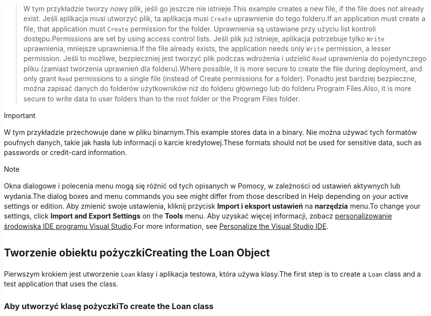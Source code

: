 >  <span data-ttu-id="75d7c-109">W tym przykładzie tworzy nowy plik, jeśli go jeszcze nie istnieje.</span><span class="sxs-lookup"><span data-stu-id="75d7c-109">This example creates a new file, if the file does not already exist.</span></span> <span data-ttu-id="75d7c-110">Jeśli aplikacja musi utworzyć plik, ta aplikacja musi `Create` uprawnienie do tego folderu.</span><span class="sxs-lookup"><span data-stu-id="75d7c-110">If an application must create a file, that application must `Create` permission for the folder.</span></span> <span data-ttu-id="75d7c-111">Uprawnienia są ustawiane przy użyciu list kontroli dostępu.</span><span class="sxs-lookup"><span data-stu-id="75d7c-111">Permissions are set by using access control lists.</span></span> <span data-ttu-id="75d7c-112">Jeśli plik już istnieje, aplikacja potrzebuje tylko `Write` uprawnienia, mniejsze uprawnienia.</span><span class="sxs-lookup"><span data-stu-id="75d7c-112">If the file already exists, the application needs only `Write` permission, a lesser permission.</span></span> <span data-ttu-id="75d7c-113">Jeśli to możliwe, bezpieczniej jest tworzyć plik podczas wdrożenia i udzielić `Read` uprawnienia do pojedynczego pliku (zamiast tworzenia uprawnień dla folderu).</span><span class="sxs-lookup"><span data-stu-id="75d7c-113">Where possible, it is more secure to create the file during deployment, and only grant `Read` permissions to a single file (instead of Create permissions for a folder).</span></span> <span data-ttu-id="75d7c-114">Ponadto jest bardziej bezpieczne, można zapisać danych do folderów użytkowników niż do folderu głównego lub do folderu Program Files.</span><span class="sxs-lookup"><span data-stu-id="75d7c-114">Also, it is more secure to write data to user folders than to the root folder or the Program Files folder.</span></span>  
  
> [!IMPORTANT]
>  <span data-ttu-id="75d7c-115">W tym przykładzie przechowuje dane w pliku binarnym.</span><span class="sxs-lookup"><span data-stu-id="75d7c-115">This example stores data in a binary.</span></span> <span data-ttu-id="75d7c-116">Nie można używać tych formatów poufnych danych, takie jak hasła lub informacji o karcie kredytowej.</span><span class="sxs-lookup"><span data-stu-id="75d7c-116">These formats should not be used for sensitive data, such as passwords or credit-card information.</span></span>  
  
> [!NOTE]
>  <span data-ttu-id="75d7c-117">Okna dialogowe i polecenia menu mogą się różnić od tych opisanych w Pomocy, w zależności od ustawień aktywnych lub wydania.</span><span class="sxs-lookup"><span data-stu-id="75d7c-117">The dialog boxes and menu commands you see might differ from those described in Help depending on your active settings or edition.</span></span> <span data-ttu-id="75d7c-118">Aby zmienić swoje ustawienia, kliknij przycisk **Import i eksport ustawień** na **narzędzia** menu.</span><span class="sxs-lookup"><span data-stu-id="75d7c-118">To change your settings, click **Import and Export Settings** on the **Tools** menu.</span></span> <span data-ttu-id="75d7c-119">Aby uzyskać więcej informacji, zobacz [personalizowanie środowiska IDE programu Visual Studio](/visualstudio/ide/personalizing-the-visual-studio-ide).</span><span class="sxs-lookup"><span data-stu-id="75d7c-119">For more information, see [Personalize the Visual Studio IDE](/visualstudio/ide/personalizing-the-visual-studio-ide).</span></span>  
  
## <a name="creating-the-loan-object"></a><span data-ttu-id="75d7c-120">Tworzenie obiektu pożyczki</span><span class="sxs-lookup"><span data-stu-id="75d7c-120">Creating the Loan Object</span></span>  
 <span data-ttu-id="75d7c-121">Pierwszym krokiem jest utworzenie `Loan` klasy i aplikacja testowa, która używa klasy.</span><span class="sxs-lookup"><span data-stu-id="75d7c-121">The first step is to create a `Loan` class and a test application that uses the class.</span></span>  
  
### <a name="to-create-the-loan-class"></a><span data-ttu-id="75d7c-122">Aby utworzyć klasę pożyczki</span><span class="sxs-lookup"><span data-stu-id="75d7c-122">To create the Loan class</span></span>  
  